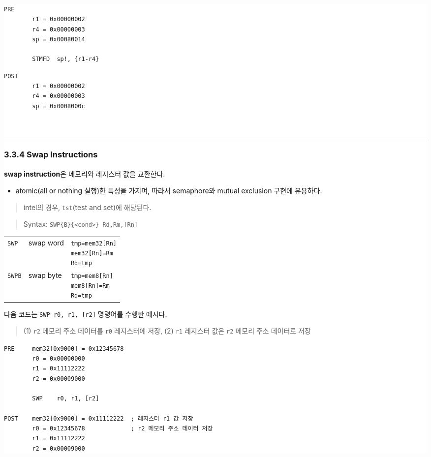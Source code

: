 ```assembly
PRE
        r1 = 0x00000002
        r4 = 0x00000003
        sp = 0x00080014

        STMFD  sp!, {r1-r4}
```

</td>
<td>

```assembly
POST
        r1 = 0x00000002
        r4 = 0x00000003
        sp = 0x0008000c



```

</td>
</tr>
</table>

---

### 3.3.4 Swap Instructions

**swap instruction**은 메모리와 레지스터 값을 교환한다.

- atomic(all or nothing 실행)한 특성을 가지며, 따라서 semaphore와 mutual exclusion 구현에 유용하다.

>intel의 경우, `tst`(test and set)에 해당된다.

> Syntax: `SWP{B}{<cond>} Rd,Rm,[Rn]`

| | | |
| --- | --- | --- |
| `SWP` | swap word| `tmp=mem32[Rn]`<br/>`mem32[Rn]=Rm`<br/>`Rd=tmp` |
| `SWPB` | swap byte | `tmp=mem8[Rn]`<br/>`mem8[Rn]=Rm`<br/>`Rd=tmp` |

다음 코드는 `SWP r0, r1, [r2]` 명령어를 수행한 예시다.

> (1) `r2` 메모리 주소 데이터를 `r0` 레지스터에 저장, (2) `r1` 레지스터 값은 `r2` 메모리 주소 데이터로 저장

```assembly
PRE     mem32[0x9000] = 0x12345678
        r0 = 0x00000000
        r1 = 0x11112222
        r2 = 0x00009000

        SWP    r0, r1, [r2]

POST    mem32[0x9000] = 0x11112222  ; 레지스터 r1 값 저장
        r0 = 0x12345678             ; r2 메모리 주소 데이터 저장 
        r1 = 0x11112222              
        r2 = 0x00009000
```
